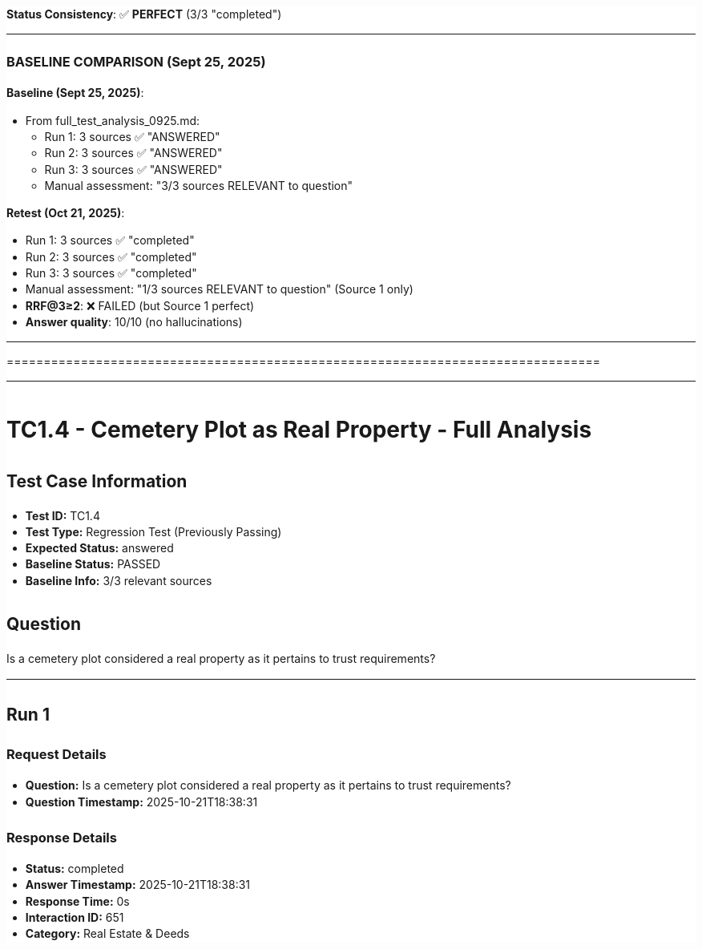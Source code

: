 **Status Consistency**: ✅ **PERFECT** (3/3 "completed")

---

### BASELINE COMPARISON (Sept 25, 2025)
**Baseline (Sept 25, 2025)**:
- From full_test_analysis_0925.md:
  - Run 1: 3 sources ✅ "ANSWERED"
  - Run 2: 3 sources ✅ "ANSWERED"
  - Run 3: 3 sources ✅ "ANSWERED"
  - Manual assessment: "3/3 sources RELEVANT to question"

**Retest (Oct 21, 2025)**:
- Run 1: 3 sources ✅ "completed"
- Run 2: 3 sources ✅ "completed"
- Run 3: 3 sources ✅ "completed"
- Manual assessment: "1/3 sources RELEVANT to question" (Source 1 only)
- **RRF@3≥2**: ❌ FAILED (but Source 1 perfect)
- **Answer quality**: 10/10 (no hallucinations)

---


================================================================================



---

# TC1.4 - Cemetery Plot as Real Property - Full Analysis

## Test Case Information
- **Test ID:** TC1.4
- **Test Type:** Regression Test (Previously Passing)
- **Expected Status:** answered
- **Baseline Status:** PASSED
- **Baseline Info:** 3/3 relevant sources

## Question
Is a cemetery plot considered a real property as it pertains to trust requirements?

---

## Run 1

### Request Details
- **Question:** Is a cemetery plot considered a real property as it pertains to trust requirements?
- **Question Timestamp:** 2025-10-21T18:38:31

### Response Details
- **Status:** completed
- **Answer Timestamp:** 2025-10-21T18:38:31
- **Response Time:** 0s
- **Interaction ID:** 651
- **Category:** Real Estate & Deeds
